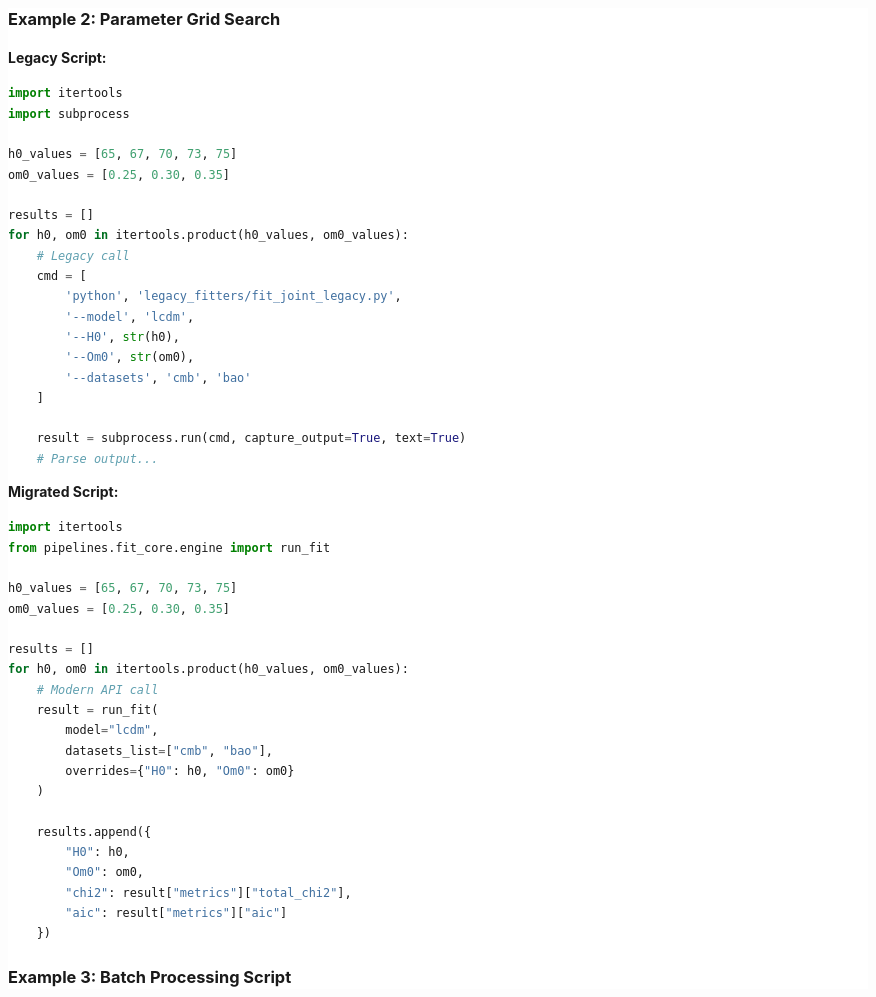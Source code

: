 ### Example 2: Parameter Grid Search

**Legacy Script:**
```python
import itertools
import subprocess

h0_values = [65, 67, 70, 73, 75]
om0_values = [0.25, 0.30, 0.35]

results = []
for h0, om0 in itertools.product(h0_values, om0_values):
    # Legacy call
    cmd = [
        'python', 'legacy_fitters/fit_joint_legacy.py',
        '--model', 'lcdm',
        '--H0', str(h0),
        '--Om0', str(om0),
        '--datasets', 'cmb', 'bao'
    ]
    
    result = subprocess.run(cmd, capture_output=True, text=True)
    # Parse output...
```

**Migrated Script:**
```python
import itertools
from pipelines.fit_core.engine import run_fit

h0_values = [65, 67, 70, 73, 75]
om0_values = [0.25, 0.30, 0.35]

results = []
for h0, om0 in itertools.product(h0_values, om0_values):
    # Modern API call
    result = run_fit(
        model="lcdm",
        datasets_list=["cmb", "bao"],
        overrides={"H0": h0, "Om0": om0}
    )
    
    results.append({
        "H0": h0,
        "Om0": om0,
        "chi2": result["metrics"]["total_chi2"],
        "aic": result["metrics"]["aic"]
    })
```

### Example 3: Batch Processing Script
